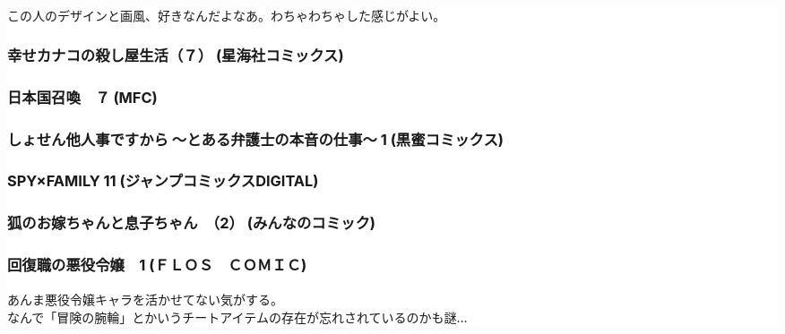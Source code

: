 <VPKindleDetail
  :detail='{"title":"東京入星管理局 4【電子版限定特典付き】 (MeDu COMICS) ","authors":"窓口基 (著)","publisher":"ジーオーティー","publishedAt":"2023/4/1","asin":"B0BZR9PPCG","seriesAsin":"B08FYY4T9M"}'
  />

この人のデザインと画風、好きなんだよなあ。わちゃわちゃした感じがよい。

### 幸せカナコの殺し屋生活（７） (星海社コミックス) 

<VPKindleDetail
  :detail='{"title":"幸せカナコの殺し屋生活（７） (星海社コミックス) ","authors":"若林稔弥 (著)","publisher":"講談社","publishedAt":"2023/3/8","asin":"B0BXD8XTM1","seriesAsin":"B085RN4B9X"}'
  />

### 日本国召喚　７ (MFC)

<VPKindleDetail
  :detail='{"title":"日本国召喚　７ (MFC) ","authors":"高野 千春 (著),みのろう (その他),ｔｏｉ８ (その他)","publisher":"KADOKAWA","publishedAt":"2023/2/22","asin":"B0BV5YWFW1","seriesAsin":"B07XZJQJF9"}'
  />

### しょせん他人事ですから ～とある弁護士の本音の仕事～ 1 (黒蜜コミックス)

<VPKindleDetail
  :detail='{"title":"しょせん他人事ですから ～とある弁護士の本音の仕事～ 1 (黒蜜コミックス) ","authors":"左藤真通 (著),富士屋カツヒト (著),清水陽平 (著)","publisher":"白泉社","publishedAt":"2021/7/14","asin":"B099N98XPB","seriesAsin":"B09TNXZLNZ"}'
  />

### SPY×FAMILY 11 (ジャンプコミックスDIGITAL)

<VPKindleDetail
  :detail='{"title":"SPY×FAMILY 11 (ジャンプコミックスDIGITAL) ","authors":"遠藤達哉 (著)","publisher":"集英社","publishedAt":"2023/4/4","asin":"B0BX29XB3Z","seriesAsin":"B07XTRK2SQ"}'
  />

### 狐のお嫁ちゃんと息子ちゃん　（2） (みんなのコミック)

<VPKindleDetail
  :detail='{"title":"狐のお嫁ちゃんと息子ちゃん　（2） (みんなのコミック) ","authors":"Batta (著)","publisher":"eBookJapan Plus","publishedAt":"2023/2/17","asin":"B0BVV84QM7","seriesAsin":"B07878WQNL"}'
  />

### 回復職の悪役令嬢　1 (ＦＬＯＳ　ＣＯＭＩＣ)

<VPKindleDetail
  :detail='{"title":"回復職の悪役令嬢　1 (ＦＬＯＳ　ＣＯＭＩＣ) ","authors":"片村 ナムラ (著),ぷにちゃん (その他),緋原ヨウ (その他)","publisher":"KADOKAWA","publishedAt":"2022/12/16","asin":"B0BNZVKWGN","seriesAsin":"B0BSL9Y8WK"}'
  />

あんま悪役令嬢キャラを活かせてない気がする。  
なんで「冒険の腕輪」とかいうチートアイテムの存在が忘れされているのかも謎…
